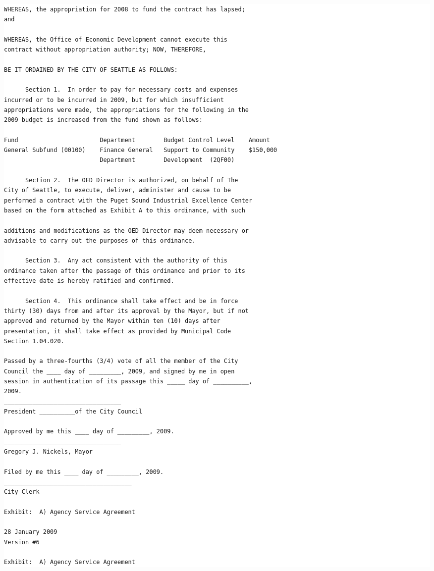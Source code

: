     WHEREAS, the appropriation for 2008 to fund the contract has lapsed;  
    and  
  
    WHEREAS, the Office of Economic Development cannot execute this  
    contract without appropriation authority; NOW, THEREFORE,  
  
    BE IT ORDAINED BY THE CITY OF SEATTLE AS FOLLOWS:  
  
          Section 1.  In order to pay for necessary costs and expenses  
    incurred or to be incurred in 2009, but for which insufficient  
    appropriations were made, the appropriations for the following in the  
    2009 budget is increased from the fund shown as follows:  
  
    Fund                       Department        Budget Control Level    Amount  
    General Subfund (00100)    Finance General   Support to Community    $150,000  
                               Department        Development  (2QF00)  
  
          Section 2.  The OED Director is authorized, on behalf of The  
    City of Seattle, to execute, deliver, administer and cause to be  
    performed a contract with the Puget Sound Industrial Excellence Center  
    based on the form attached as Exhibit A to this ordinance, with such  
  
    additions and modifications as the OED Director may deem necessary or  
    advisable to carry out the purposes of this ordinance.  
  
          Section 3.  Any act consistent with the authority of this  
    ordinance taken after the passage of this ordinance and prior to its  
    effective date is hereby ratified and confirmed.  
  
          Section 4.  This ordinance shall take effect and be in force  
    thirty (30) days from and after its approval by the Mayor, but if not  
    approved and returned by the Mayor within ten (10) days after  
    presentation, it shall take effect as provided by Municipal Code  
    Section 1.04.020.  
  
    Passed by a three-fourths (3/4) vote of all the member of the City  
    Council the ____ day of _________, 2009, and signed by me in open  
    session in authentication of its passage this _____ day of __________,  
    2009.  
    _________________________________  
    President __________of the City Council  
  
    Approved by me this ____ day of _________, 2009.  
    _________________________________  
    Gregory J. Nickels, Mayor  
  
    Filed by me this ____ day of _________, 2009.  
    ____________________________________  
    City Clerk  
  
    Exhibit:  A) Agency Service Agreement  
  
    28 January 2009  
    Version #6  
  
    Exhibit:  A) Agency Service Agreement  
  